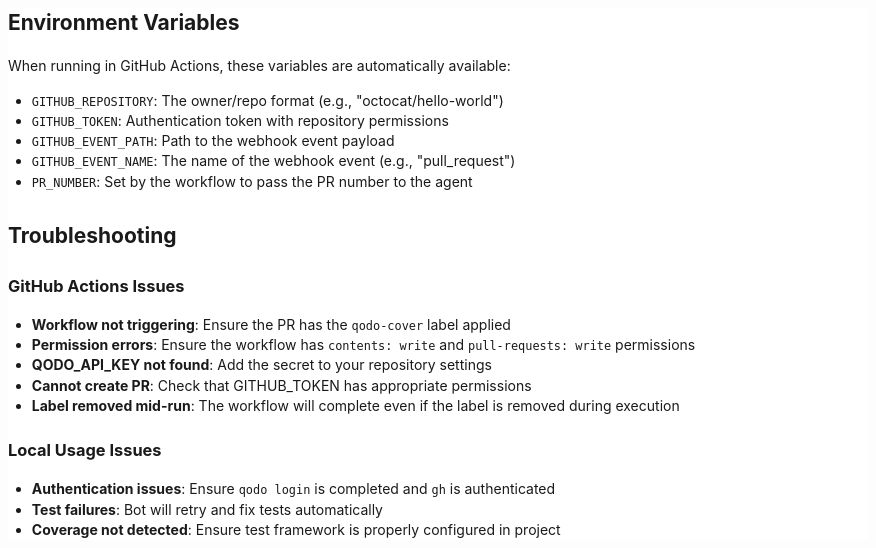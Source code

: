## Environment Variables

When running in GitHub Actions, these variables are automatically available:
- `GITHUB_REPOSITORY`: The owner/repo format (e.g., "octocat/hello-world")
- `GITHUB_TOKEN`: Authentication token with repository permissions
- `GITHUB_EVENT_PATH`: Path to the webhook event payload
- `GITHUB_EVENT_NAME`: The name of the webhook event (e.g., "pull_request")
- `PR_NUMBER`: Set by the workflow to pass the PR number to the agent

## Troubleshooting

### GitHub Actions Issues
- **Workflow not triggering**: Ensure the PR has the `qodo-cover` label applied
- **Permission errors**: Ensure the workflow has `contents: write` and `pull-requests: write` permissions
- **QODO_API_KEY not found**: Add the secret to your repository settings
- **Cannot create PR**: Check that GITHUB_TOKEN has appropriate permissions
- **Label removed mid-run**: The workflow will complete even if the label is removed during execution

### Local Usage Issues
- **Authentication issues**: Ensure `qodo login` is completed and `gh` is authenticated
- **Test failures**: Bot will retry and fix tests automatically
- **Coverage not detected**: Ensure test framework is properly configured in project 
